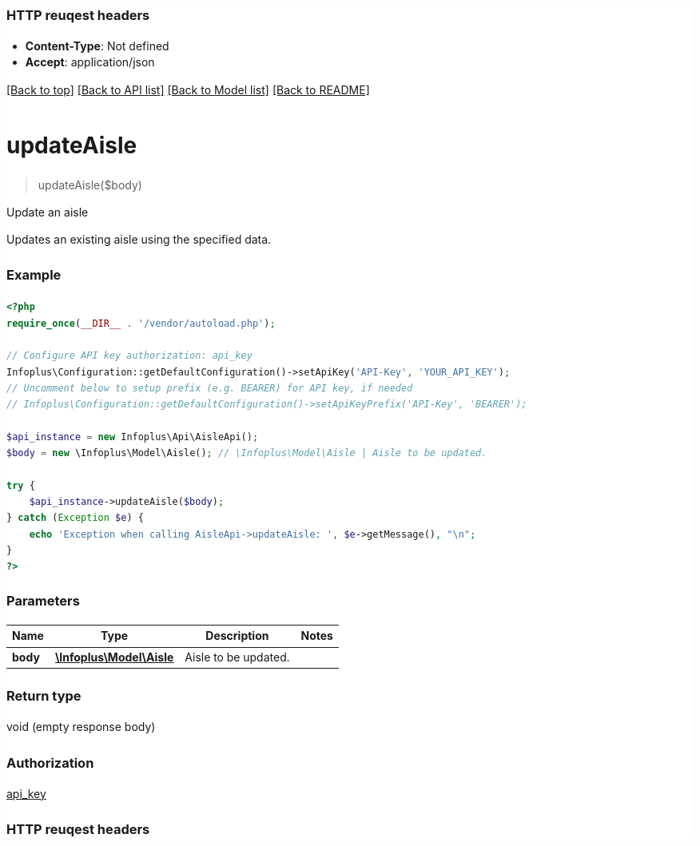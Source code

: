 ### HTTP reuqest headers

 - **Content-Type**: Not defined
 - **Accept**: application/json

[[Back to top]](#) [[Back to API list]](../README.md#documentation-for-api-endpoints) [[Back to Model list]](../README.md#documentation-for-models) [[Back to README]](../README.md)

# **updateAisle**
> updateAisle($body)

Update an aisle

Updates an existing aisle using the specified data.

### Example 
```php
<?php
require_once(__DIR__ . '/vendor/autoload.php');

// Configure API key authorization: api_key
Infoplus\Configuration::getDefaultConfiguration()->setApiKey('API-Key', 'YOUR_API_KEY');
// Uncomment below to setup prefix (e.g. BEARER) for API key, if needed
// Infoplus\Configuration::getDefaultConfiguration()->setApiKeyPrefix('API-Key', 'BEARER');

$api_instance = new Infoplus\Api\AisleApi();
$body = new \Infoplus\Model\Aisle(); // \Infoplus\Model\Aisle | Aisle to be updated.

try { 
    $api_instance->updateAisle($body);
} catch (Exception $e) {
    echo 'Exception when calling AisleApi->updateAisle: ', $e->getMessage(), "\n";
}
?>
```

### Parameters

Name | Type | Description  | Notes
------------- | ------------- | ------------- | -------------
 **body** | [**\Infoplus\Model\Aisle**](\Infoplus\Model\Aisle.md)| Aisle to be updated. | 

### Return type

void (empty response body)

### Authorization

[api_key](../README.md#api_key)

### HTTP reuqest headers
